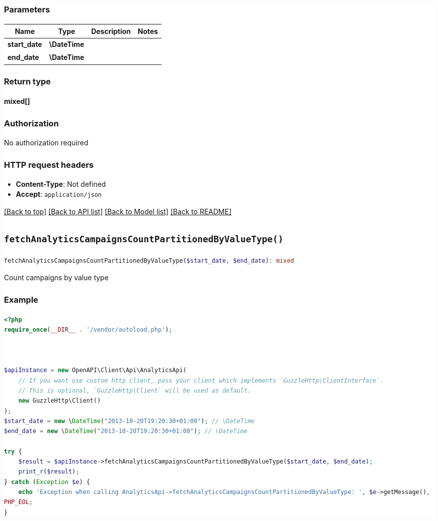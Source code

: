### Parameters

Name | Type | Description  | Notes
------------- | ------------- | ------------- | -------------
 **start_date** | **\DateTime**|  |
 **end_date** | **\DateTime**|  |

### Return type

**mixed[]**

### Authorization

No authorization required

### HTTP request headers

- **Content-Type**: Not defined
- **Accept**: `application/json`

[[Back to top]](#) [[Back to API list]](../../README.md#endpoints)
[[Back to Model list]](../../README.md#models)
[[Back to README]](../../README.md)

## `fetchAnalyticsCampaignsCountPartitionedByValueType()`

```php
fetchAnalyticsCampaignsCountPartitionedByValueType($start_date, $end_date): mixed
```

Count campaigns by value type

### Example

```php
<?php
require_once(__DIR__ . '/vendor/autoload.php');



$apiInstance = new OpenAPI\Client\Api\AnalyticsApi(
    // If you want use custom http client, pass your client which implements `GuzzleHttp\ClientInterface`.
    // This is optional, `GuzzleHttp\Client` will be used as default.
    new GuzzleHttp\Client()
);
$start_date = new \DateTime("2013-10-20T19:20:30+01:00"); // \DateTime
$end_date = new \DateTime("2013-10-20T19:20:30+01:00"); // \DateTime

try {
    $result = $apiInstance->fetchAnalyticsCampaignsCountPartitionedByValueType($start_date, $end_date);
    print_r($result);
} catch (Exception $e) {
    echo 'Exception when calling AnalyticsApi->fetchAnalyticsCampaignsCountPartitionedByValueType: ', $e->getMessage(), PHP_EOL;
}
```
